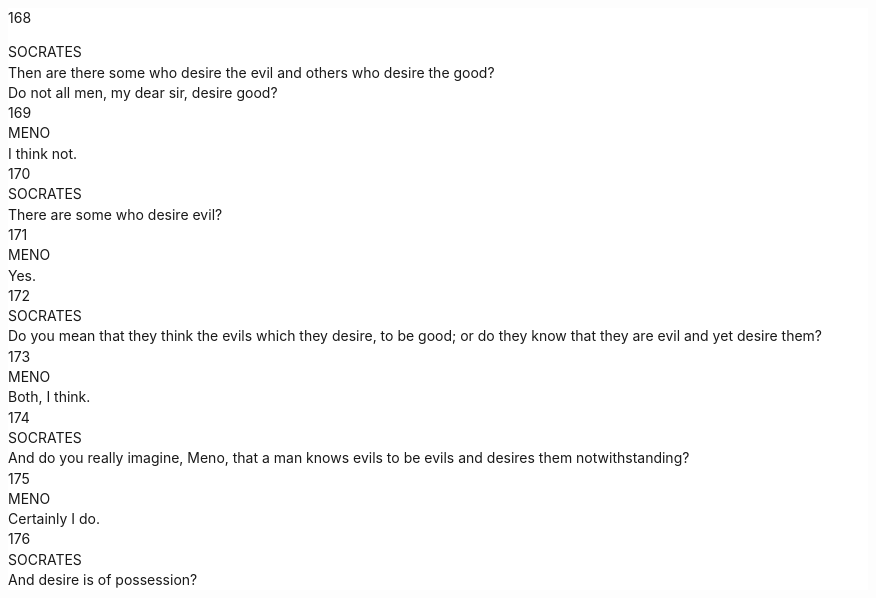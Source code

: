 <span class="ref"> 168 </span>
<div class="speaker">SOCRATES</div>
<div class="speech_text">
<div class="sentence"> Then are there some who desire the evil and others who desire the good?</div><div class="sentence">Do not all men, my dear sir, desire good?</div>
</div>
</div>
<div class="speech">
<span class="ref"> 169 </span>
<div class="speaker">MENO</div>
<div class="speech_text">
<div class="sentence"> I think not.</div>
</div>
</div>
<div class="speech">
<span class="ref"> 170 </span>
<div class="speaker">SOCRATES</div>
<div class="speech_text">
<div class="sentence"> There are some who desire evil?</div>
</div>
</div>
<div class="speech">
<span class="ref"> 171 </span>
<div class="speaker">MENO</div>
<div class="speech_text">
<div class="sentence"> Yes.</div>
</div>
</div>
<div class="speech">
<span class="ref"> 172 </span>
<div class="speaker">SOCRATES</div>
<div class="speech_text">
<div class="sentence"> Do you mean that they think the evils which they desire, to be good; or do they know that they are evil and yet desire them?</div>
</div>
</div>
<div class="speech">
<span class="ref"> 173 </span>
<div class="speaker">MENO</div>
<div class="speech_text">
<div class="sentence"> Both, I think.</div>
</div>
</div>
<div class="speech">
<span class="ref"> 174 </span>
<div class="speaker">SOCRATES</div>
<div class="speech_text">
<div class="sentence"> And do you really imagine, Meno, that a man knows evils to be evils and desires them notwithstanding?</div>
</div>
</div>
<div class="speech">
<span class="ref"> 175 </span>
<div class="speaker">MENO</div>
<div class="speech_text">
<div class="sentence"> Certainly I do.</div>
</div>
</div>
<div class="speech">
<span class="ref"> 176 </span>
<div class="speaker">SOCRATES</div>
<div class="speech_text">
<div class="sentence"> And desire is of possession?</div>
</div>